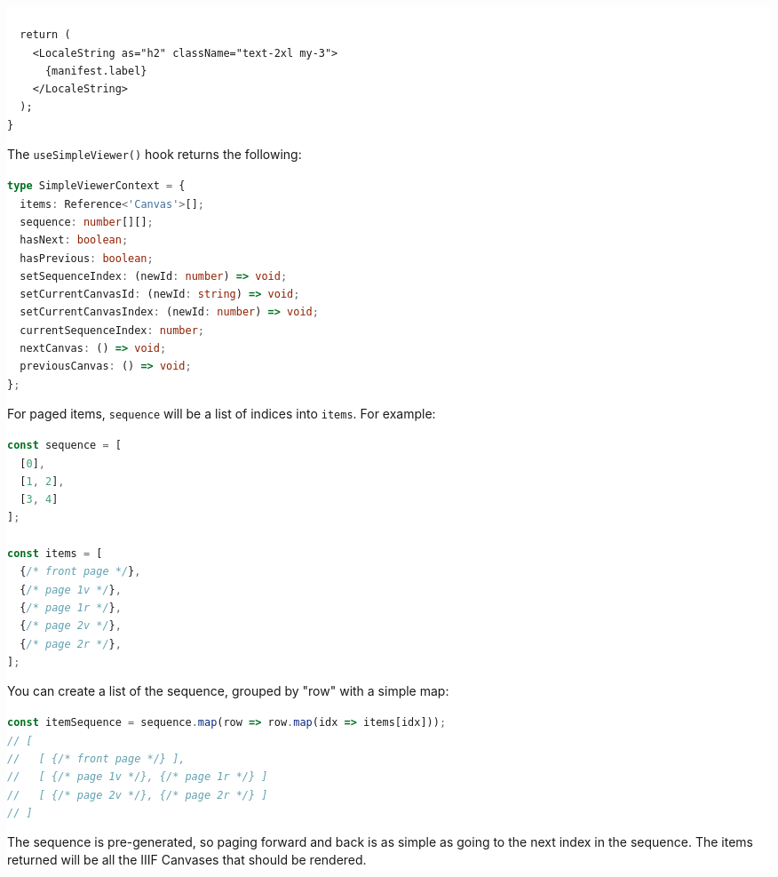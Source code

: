 ```tsx

  return (
    <LocaleString as="h2" className="text-2xl my-3">
      {manifest.label}
    </LocaleString>
  );
}
```

The `useSimpleViewer()` hook returns the following:
```ts
type SimpleViewerContext = {
  items: Reference<'Canvas'>[];
  sequence: number[][];
  hasNext: boolean;
  hasPrevious: boolean;
  setSequenceIndex: (newId: number) => void;
  setCurrentCanvasId: (newId: string) => void;
  setCurrentCanvasIndex: (newId: number) => void;
  currentSequenceIndex: number;
  nextCanvas: () => void;
  previousCanvas: () => void;
};
```

For paged items, `sequence` will be a list of indices into `items`. For example:
```ts
const sequence = [
  [0],
  [1, 2],
  [3, 4]
];

const items = [
  {/* front page */},
  {/* page 1v */},
  {/* page 1r */},
  {/* page 2v */},
  {/* page 2r */},
];
```

You can create a list of the sequence, grouped by "row" with a simple map:
```ts
const itemSequence = sequence.map(row => row.map(idx => items[idx]));
// [
//   [ {/* front page */} ],
//   [ {/* page 1v */}, {/* page 1r */} ]
//   [ {/* page 2v */}, {/* page 2r */} ]
// ]
```

The sequence is pre-generated, so paging forward and back is as simple as going to the next index in the sequence.
The items returned will be all the IIIF Canvases that should be rendered.
